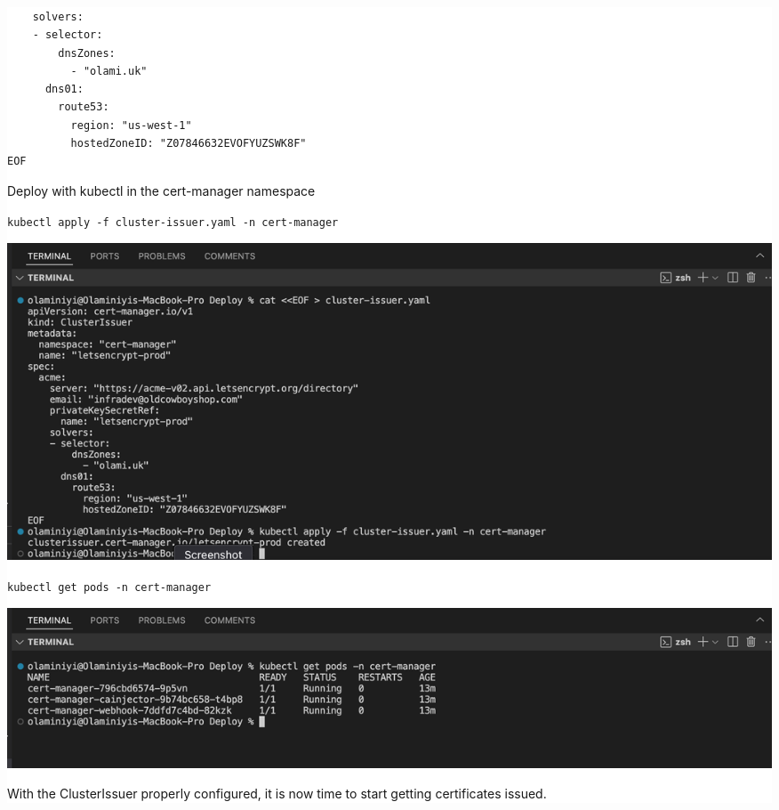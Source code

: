 ```
    solvers:
    - selector:
        dnsZones:
          - "olami.uk"
      dns01:
        route53:
          region: "us-west-1"
          hostedZoneID: "Z07846632EVOFYUZSWK8F"
EOF
```

Deploy with kubectl in the cert-manager namespace
```
kubectl apply -f cluster-issuer.yaml -n cert-manager
```

![alt text](images/25.62.png)

```
kubectl get pods -n cert-manager
```

![alt text](images/25.63.png)

With the ClusterIssuer properly configured, it is now time to start getting certificates issued.
